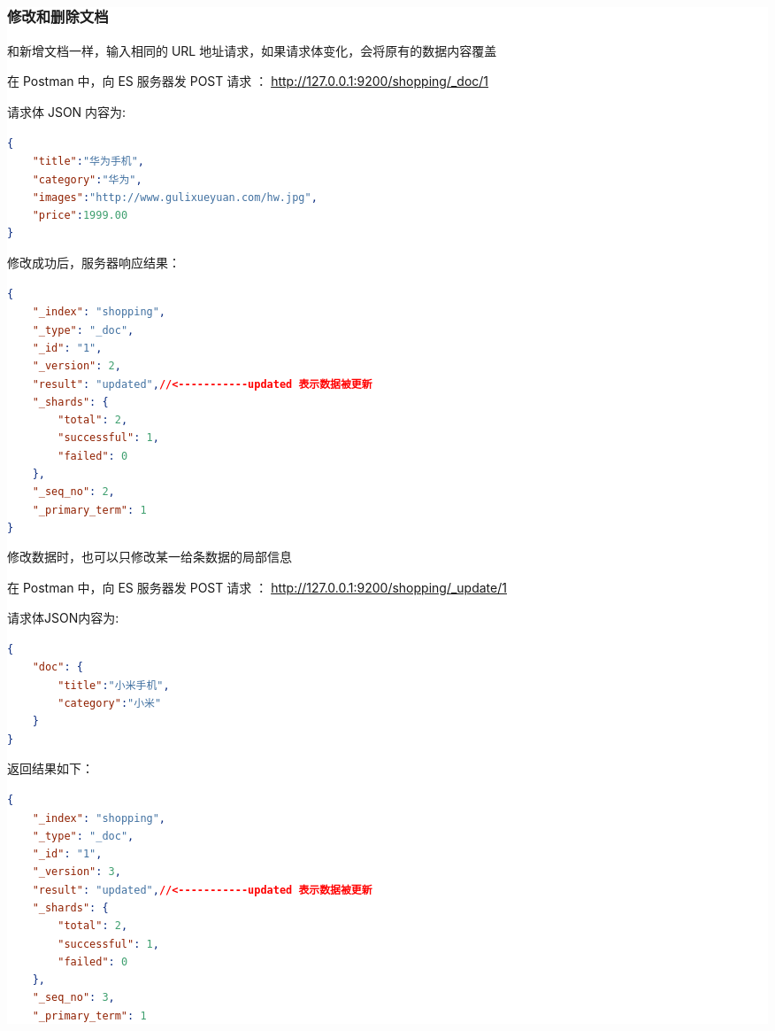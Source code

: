 ### 修改和删除文档



和新增文档一样，输入相同的 URL 地址请求，如果请求体变化，会将原有的数据内容覆盖

在 Postman 中，向 ES 服务器发 POST 请求 ： http://127.0.0.1:9200/shopping/_doc/1

请求体 JSON 内容为:

```json
{
    "title":"华为手机",
    "category":"华为",
    "images":"http://www.gulixueyuan.com/hw.jpg",
    "price":1999.00
}
```

修改成功后，服务器响应结果：

```json
{
    "_index": "shopping",
    "_type": "_doc",
    "_id": "1",
    "_version": 2,
    "result": "updated",//<-----------updated 表示数据被更新
    "_shards": {
        "total": 2,
        "successful": 1,
        "failed": 0
    },
    "_seq_no": 2,
    "_primary_term": 1
}
```



修改数据时，也可以只修改某一给条数据的局部信息

在 Postman 中，向 ES 服务器发 POST 请求 ： http://127.0.0.1:9200/shopping/_update/1

请求体JSON内容为:

```json
{
	"doc": {
		"title":"小米手机",
		"category":"小米"
	}
}
```

返回结果如下：

```json
{
    "_index": "shopping",
    "_type": "_doc",
    "_id": "1",
    "_version": 3,
    "result": "updated",//<-----------updated 表示数据被更新
    "_shards": {
        "total": 2,
        "successful": 1,
        "failed": 0
    },
    "_seq_no": 3,
    "_primary_term": 1
```